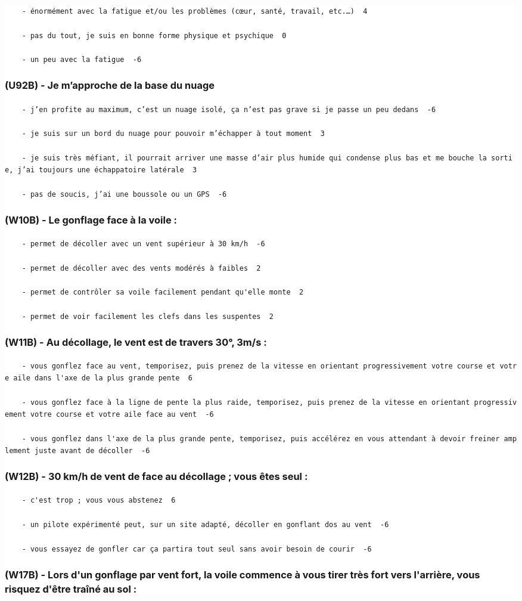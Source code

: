        - énormément avec la fatigue et/ou les problèmes (cœur, santé, travail, etc.…)  4
    
        - pas du tout, je suis en bonne forme physique et psychique  0
    
        - un peu avec la fatigue  -6
    
    
### (U92B) - Je m’approche de la base du nuage

    
        - j’en profite au maximum, c’est un nuage isolé, ça n’est pas grave si je passe un peu dedans  -6
    
        - je suis sur un bord du nuage pour pouvoir m’échapper à tout moment  3
    
        - je suis très méfiant, il pourrait arriver une masse d’air plus humide qui condense plus bas et me bouche la sortie, j’ai toujours une échappatoire latérale  3
    
        - pas de soucis, j’ai une boussole ou un GPS  -6
    
    
### (W10B) - Le gonflage face à la voile :

    
        - permet de décoller avec un vent supérieur à 30 km/h  -6
    
        - permet de décoller avec des vents modérés à faibles  2
    
        - permet de contrôler sa voile facilement pendant qu'elle monte  2
    
        - permet de voir facilement les clefs dans les suspentes  2
    
    
### (W11B) - Au décollage, le vent est de travers 30°, 3m/s :

    
        - vous gonflez face au vent, temporisez, puis prenez de la vitesse en orientant progressivement votre course et votre aile dans l'axe de la plus grande pente  6
    
        - vous gonflez face à la ligne de pente la plus raide, temporisez, puis prenez de la vitesse en orientant progressivement votre course et votre aile face au vent  -6
    
        - vous gonflez dans l'axe de la plus grande pente, temporisez, puis accélérez en vous attendant à devoir freiner amplement juste avant de décoller  -6
    
    
### (W12B) - 30 km/h de vent de face au décollage ; vous êtes seul :

    
        - c'est trop ; vous vous abstenez  6
    
        - un pilote expérimenté peut, sur un site adapté, décoller en gonflant dos au vent  -6
    
        - vous essayez de gonfler car ça partira tout seul sans avoir besoin de courir  -6
    
    
### (W17B) - Lors d'un gonflage par vent fort, la voile commence à vous tirer très fort vers l'arrière, vous risquez d'être traîné au sol :

    